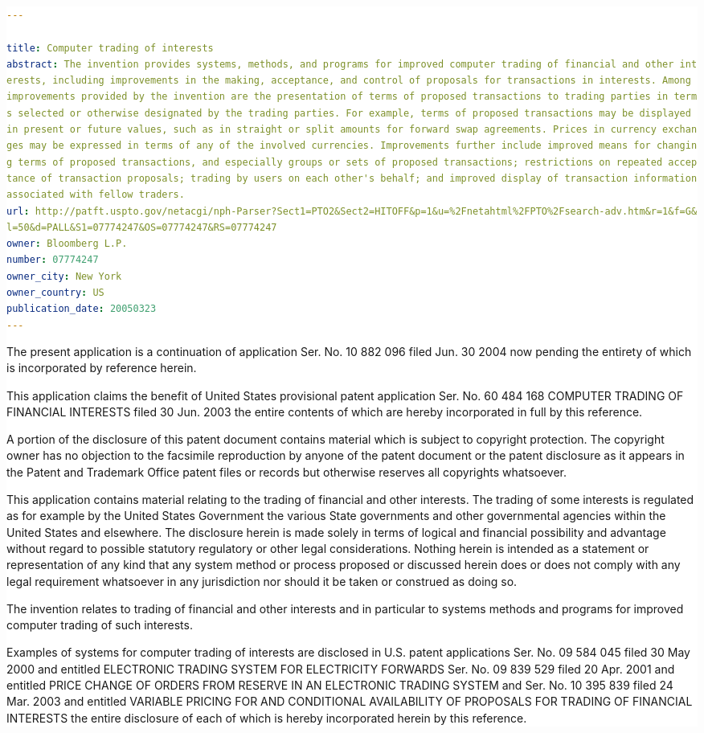 ```yaml
---

title: Computer trading of interests
abstract: The invention provides systems, methods, and programs for improved computer trading of financial and other interests, including improvements in the making, acceptance, and control of proposals for transactions in interests. Among improvements provided by the invention are the presentation of terms of proposed transactions to trading parties in terms selected or otherwise designated by the trading parties. For example, terms of proposed transactions may be displayed in present or future values, such as in straight or split amounts for forward swap agreements. Prices in currency exchanges may be expressed in terms of any of the involved currencies. Improvements further include improved means for changing terms of proposed transactions, and especially groups or sets of proposed transactions; restrictions on repeated acceptance of transaction proposals; trading by users on each other's behalf; and improved display of transaction information associated with fellow traders.
url: http://patft.uspto.gov/netacgi/nph-Parser?Sect1=PTO2&Sect2=HITOFF&p=1&u=%2Fnetahtml%2FPTO%2Fsearch-adv.htm&r=1&f=G&l=50&d=PALL&S1=07774247&OS=07774247&RS=07774247
owner: Bloomberg L.P.
number: 07774247
owner_city: New York
owner_country: US
publication_date: 20050323
---
```

The present application is a continuation of application Ser. No. 10 882 096 filed Jun. 30 2004 now pending the entirety of which is incorporated by reference herein.

This application claims the benefit of United States provisional patent application Ser. No. 60 484 168 COMPUTER TRADING OF FINANCIAL INTERESTS filed 30 Jun. 2003 the entire contents of which are hereby incorporated in full by this reference.

A portion of the disclosure of this patent document contains material which is subject to copyright protection. The copyright owner has no objection to the facsimile reproduction by anyone of the patent document or the patent disclosure as it appears in the Patent and Trademark Office patent files or records but otherwise reserves all copyrights whatsoever.

This application contains material relating to the trading of financial and other interests. The trading of some interests is regulated as for example by the United States Government the various State governments and other governmental agencies within the United States and elsewhere. The disclosure herein is made solely in terms of logical and financial possibility and advantage without regard to possible statutory regulatory or other legal considerations. Nothing herein is intended as a statement or representation of any kind that any system method or process proposed or discussed herein does or does not comply with any legal requirement whatsoever in any jurisdiction nor should it be taken or construed as doing so.

The invention relates to trading of financial and other interests and in particular to systems methods and programs for improved computer trading of such interests.

Examples of systems for computer trading of interests are disclosed in U.S. patent applications Ser. No. 09 584 045 filed 30 May 2000 and entitled ELECTRONIC TRADING SYSTEM FOR ELECTRICITY FORWARDS Ser. No. 09 839 529 filed 20 Apr. 2001 and entitled PRICE CHANGE OF ORDERS FROM RESERVE IN AN ELECTRONIC TRADING SYSTEM and Ser. No. 10 395 839 filed 24 Mar. 2003 and entitled VARIABLE PRICING FOR AND CONDITIONAL AVAILABILITY OF PROPOSALS FOR TRADING OF FINANCIAL INTERESTS the entire disclosure of each of which is hereby incorporated herein by this reference.
